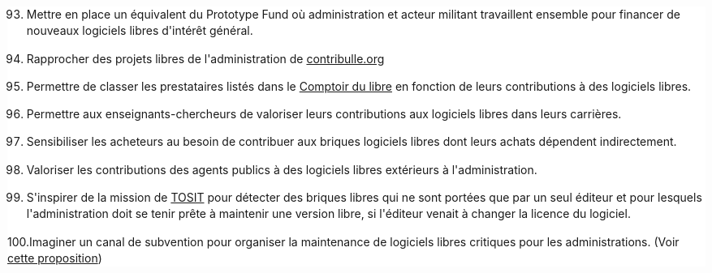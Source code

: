 93. Mettre en place un équivalent du Prototype Fund où administration
    et acteur militant travaillent ensemble pour financer de nouveaux
    logiciels libres d'intérêt général.

94. Rapprocher des projets libres de l'administration de
    [contribulle.org](https://contribulle.org/)

95. Permettre de classer les prestataires listés dans le [Comptoir du
    libre](https://comptoir-du-libre.org/fr/) en fonction de leurs contributions à des logiciels libres.

96. Permettre aux enseignants-chercheurs de valoriser leurs
    contributions aux logiciels libres dans leurs carrières.

97. Sensibiliser les acheteurs au besoin de contribuer aux briques
    logiciels libres dont leurs achats dépendent indirectement.

98. Valoriser les contributions des agents publics à des logiciels
    libres extérieurs à l'administration.

99. S'inspirer de la mission de [TOSIT](https://tosit.fr/) pour détecter des briques libres
    qui ne sont portées que par un seul éditeur et pour lesquels
    l'administration doit se tenir prête à maintenir une version
    libre, si l'éditeur venait à changer la licence du logiciel.

100.Imaginer un canal de subvention pour organiser la maintenance de
    logiciels libres critiques pour les administrations.  (Voir [cette
    proposition](https://github.com/bzg/politique-logiciels-libres-secteur-public/issues/1))

